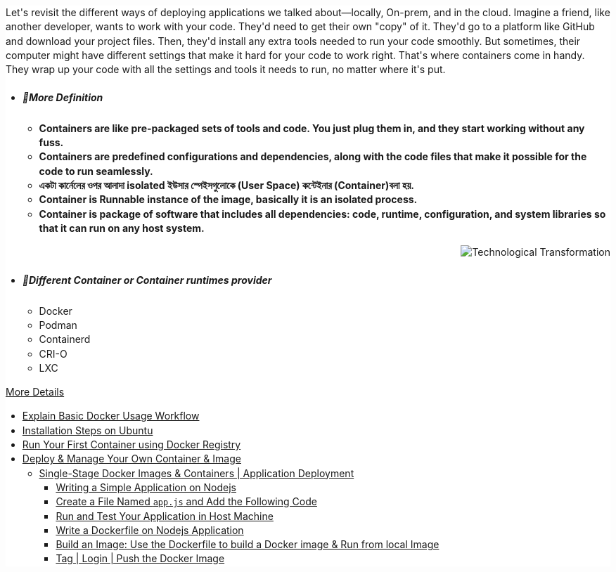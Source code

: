 Let's revisit the different ways of deploying applications we talked about—locally, On-prem, and in the cloud. Imagine a friend, like another developer, wants to work with your code. They'd need to get their own "copy" of it. They'd go to a platform like GitHub and download your project files. Then, they'd install any extra tools needed to run your code smoothly. But sometimes, their computer might have different settings that make it hard for your code to work right. That's where containers come in handy. They wrap up your code with all the settings and tools it needs to run, no matter where it's put.

   - ##### 📌**More Definition**
      - **Containers are like pre-packaged sets of tools and code. You just plug them in, and they start working without any fuss.**
      - **Containers are predefined configurations and dependencies, along with the code files that make it possible for the code to run seamlessly.**
      - **একটা কার্নেলের ওপর আলাদা isolated ইউসার স্পেইসগুলোকে (User Space) কন্টেইনার (Container)বলা হয়.**
      - **Container is Runnable instance of the image, basically it is an isolated process.**
      - **Container is package of software that includes all dependencies: code, runtime, configuration, and system libraries so that it can run on any host system.**

<p align="right">
  <img src="https://github.com/saifulislam88/docker/assets/68442870/d3fb591d-3c6b-43ed-aa93-464187b108d2" alt="Technological Transformation" width="600"/>
</p>

   - ##### 📌**Different Container or Container runtimes provider**

       - Docker
       - Podman
       - Containerd
       - CRI-O
       - LXC

[More Details](https://www.linkedin.com/posts/mmumshad_kodekloud-devops-kubernetes-activity-7153377989160751105-viax/?utm_source=share&utm_medium=member_desktop)







- [Explain Basic Docker Usage Workflow](https://github.com/saifulislam88/docker/blob/main/A.docker-principle-concept/introduction-docker-container.md#explain-basic-docker-usage-workflow)
- [Installation Steps on Ubuntu](https://github.com/saifulislam88/docker/blob/main/A.docker-principle-concept/introduction-docker-container.md#installation-steps-on-ubuntu)
- [Run Your First Container using Docker Registry](https://github.com/saifulislam88/docker/blob/main/A.docker-principle-concept/introduction-docker-container.md#run-your-first-container-using-docker-registrypublic-repo-httpshubdockercom)
- [Deploy & Manage Your Own Container & Image](https://github.com/saifulislam88/docker/blob/main/A.docker-principle-concept/introduction-docker-container.md#deploy--manage-your-own-container--image)
   - [Single-Stage Docker Images & Containers | Application Deployment](https://github.com/saifulislam88/docker/blob/main/A.docker-principle-concept/introduction-docker-container.md#single-stage-docker-images--containers--application-deployment)
     - [Writing a Simple Application on Nodejs](https://github.com/saifulislam88/docker/blob/main/A.docker-principle-concept/introduction-docker-container.md#writing-a-simple-application-on-nodejs)
     - [Create a File Named `app.js` and Add the Following Code](https://github.com/saifulislam88/docker/blob/main/A.docker-principle-concept/introduction-docker-container.md#create-a-file-named-appjs-and-add-the-following-code)
     - [Run and Test Your Application in Host Machine](https://github.com/saifulislam88/docker/blob/main/A.docker-principle-concept/introduction-docker-container.md#run-and-test-your-application-in-host-machine)
     - [Write a Dockerfile on Nodejs Application](https://github.com/saifulislam88/docker/blob/main/A.docker-principle-concept/introduction-docker-container.md#write-a-dockerfile-on-nodejs-application)
     - [Build an Image: Use the Dockerfile to build a Docker image & Run from local Image](https://github.com/saifulislam88/docker/blob/main/A.docker-principle-concept/introduction-docker-container.md#build-an-image-use-the-dockerfile-to-build-a-docker-image--run-from-local-image)
     - [Tag | Login | Push the Docker Image](https://github.com/saifulislam88/docker/blob/main/A.docker-principle-concept/introduction-docker-container.md#tag--login--push-the-docker-image)